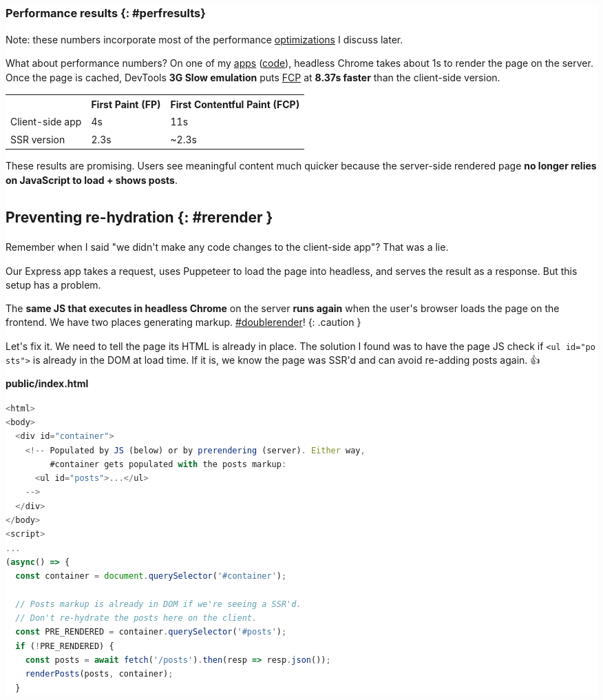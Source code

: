 ### Performance results {: #perfresults}

Note: these numbers incorporate most of the performance
[optimizations](#optimizations) I discuss later.

What about performance numbers? On one of my
[apps](https://devwebfeed.appspot.com/ssr)
([code](https://github.com/ebidel/devwebfeed/blob/master/server.mjs)), headless
Chrome takes about 1s to render the page on the server. Once the page is cached,
DevTools **3G Slow emulation** puts
[FCP](/web/fundamentals/performance/user-centric-performance-metrics) at
**8.37s faster** than the client-side version.

<table>
  <tr><th></th><th>First Paint (FP)</th><th>First Contentful Paint (FCP)</th></tr>
  <tr><td>Client-side app</td><td>4s</td><td> 11s</td></tr>
  <tr><td>SSR version</td><td>2.3s</td><td>~2.3s</td></tr>
</table>

These results are promising. Users see meaningful content much quicker because
the server-side rendered page **no longer relies on JavaScript to load + shows
posts**.

## Preventing re-hydration {: #rerender }

Remember when I said "we didn't make any code changes to the
client-side app"? That was a
lie.

Our Express app takes a request, uses Puppeteer to load the page into
headless, and serves the result as a response. But this setup has a
problem.

The **same JS that executes in headless Chrome** on the server **runs again**
when the user's browser loads the page on the frontend. We have two places
generating markup. [#doublerender](https://www.youtube.com/watch?v=MX0D4oZwCsA)!
{: .caution }

Let's fix it. We need to tell the page its HTML is already in place.
The solution I found was to have the page JS check if `<ul id="posts">` is
already in the DOM at load time. If it is, we know the page was SSR'd and can
avoid re-adding posts again. 👍

**public/index.html**

```javascript
<html>
<body>
  <div id="container">
    <!-- Populated by JS (below) or by prerendering (server). Either way,
         #container gets populated with the posts markup:
      <ul id="posts">...</ul>
    -->
  </div>
</body>
<script>
...
(async() => {
  const container = document.querySelector('#container');

  // Posts markup is already in DOM if we're seeing a SSR'd.
  // Don't re-hydrate the posts here on the client.
  const PRE_RENDERED = container.querySelector('#posts');
  if (!PRE_RENDERED) {
    const posts = await fetch('/posts').then(resp => resp.json());
    renderPosts(posts, container);
  }
```